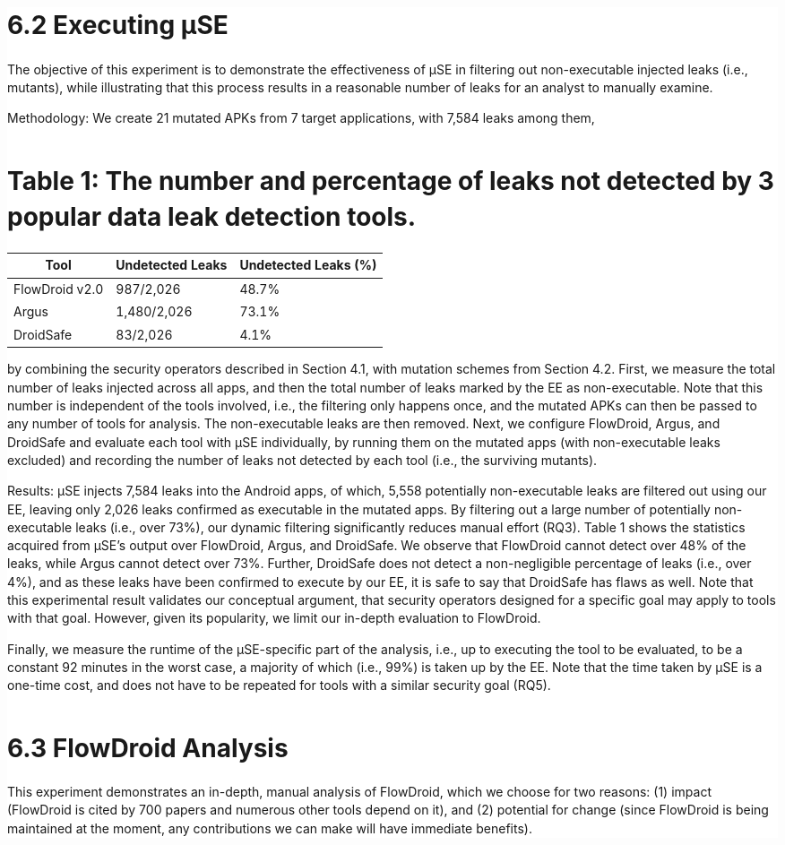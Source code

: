 # 6.2 Executing μSE

The objective of this experiment is to demonstrate the effectiveness of μSE in filtering out non-executable injected leaks (i.e., mutants), while illustrating that this process results in a reasonable number of leaks for an analyst to manually examine.

Methodology: We create 21 mutated APKs from 7 target applications, with 7,584 leaks among them,

# Table 1: The number and percentage of leaks not detected by 3 popular data leak detection tools.

|Tool|Undetected Leaks|Undetected Leaks (%)|
|---|---|---|
|FlowDroid v2.0|987/2,026|48.7%|
|Argus|1,480/2,026|73.1%|
|DroidSafe|83/2,026|4.1%|

by combining the security operators described in Section 4.1, with mutation schemes from Section 4.2. First, we measure the total number of leaks injected across all apps, and then the total number of leaks marked by the EE as non-executable. Note that this number is independent of the tools involved, i.e., the filtering only happens once, and the mutated APKs can then be passed to any number of tools for analysis. The non-executable leaks are then removed. Next, we configure FlowDroid, Argus, and DroidSafe and evaluate each tool with μSE individually, by running them on the mutated apps (with non-executable leaks excluded) and recording the number of leaks not detected by each tool (i.e., the surviving mutants).

Results: μSE injects 7,584 leaks into the Android apps, of which, 5,558 potentially non-executable leaks are filtered out using our EE, leaving only 2,026 leaks confirmed as executable in the mutated apps. By filtering out a large number of potentially non-executable leaks (i.e., over 73%), our dynamic filtering significantly reduces manual effort (RQ3). Table 1 shows the statistics acquired from μSE’s output over FlowDroid, Argus, and DroidSafe. We observe that FlowDroid cannot detect over 48% of the leaks, while Argus cannot detect over 73%. Further, DroidSafe does not detect a non-negligible percentage of leaks (i.e., over 4%), and as these leaks have been confirmed to execute by our EE, it is safe to say that DroidSafe has flaws as well. Note that this experimental result validates our conceptual argument, that security operators designed for a specific goal may apply to tools with that goal. However, given its popularity, we limit our in-depth evaluation to FlowDroid.

Finally, we measure the runtime of the μSE-specific part of the analysis, i.e., up to executing the tool to be evaluated, to be a constant 92 minutes in the worst case, a majority of which (i.e., 99%) is taken up by the EE. Note that the time taken by μSE is a one-time cost, and does not have to be repeated for tools with a similar security goal (RQ5).

# 6.3 FlowDroid Analysis

This experiment demonstrates an in-depth, manual analysis of FlowDroid, which we choose for two reasons: (1) impact (FlowDroid is cited by 700 papers and numerous other tools depend on it), and (2) potential for change (since FlowDroid is being maintained at the moment, any contributions we can make will have immediate benefits).
